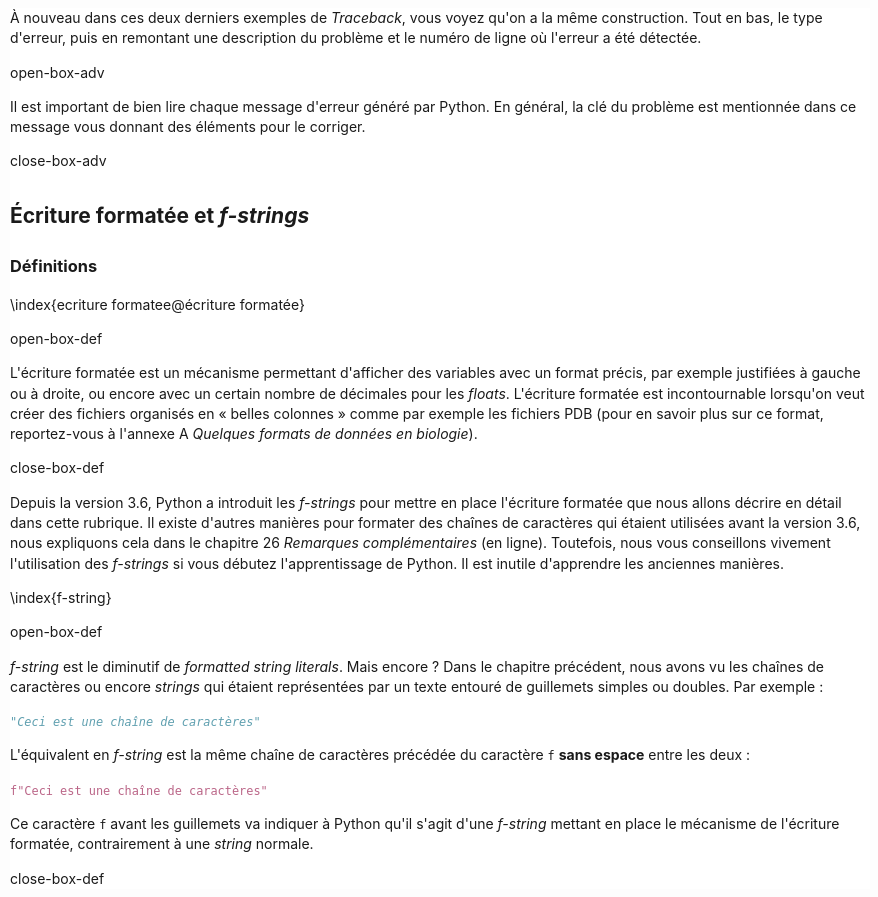 À nouveau dans ces deux derniers exemples de *Traceback*, vous voyez qu'on a la même construction. Tout en bas, le type d'erreur, puis en remontant une description du problème et le numéro de ligne où l'erreur a été détectée.

open-box-adv

Il est important de bien lire chaque message d'erreur généré par Python. En général, la clé du problème est mentionnée dans ce message vous donnant des éléments pour le corriger.

close-box-adv

## Écriture formatée et *f-strings*

### Définitions

\index{ecriture formatee@écriture formatée}

open-box-def

L'écriture formatée est un mécanisme permettant d'afficher des variables avec un format précis, par exemple justifiées à gauche ou à droite, ou encore avec un certain nombre de décimales pour les *floats*. L'écriture formatée est incontournable lorsqu'on veut créer des fichiers organisés en « belles colonnes » comme par exemple les fichiers PDB (pour en savoir plus sur ce format, reportez-vous à l'annexe A *Quelques formats de données en biologie*).

close-box-def

Depuis la version 3.6, Python a introduit les *f-strings* pour mettre en place l'écriture formatée que nous allons décrire en détail dans cette rubrique. Il existe d'autres  manières pour formater des chaînes de caractères qui étaient utilisées avant la version 3.6, nous expliquons cela dans le chapitre 26 *Remarques complémentaires* (en ligne). Toutefois, nous vous conseillons vivement l'utilisation des *f-strings* si vous débutez l'apprentissage de Python. Il est inutile d'apprendre les anciennes manières.


\index{f-string}

open-box-def

*f-string* est le diminutif de *formatted string literals*. Mais encore ? Dans le chapitre précédent, nous avons vu les chaînes de caractères ou encore *strings* qui étaient représentées par un texte entouré de guillemets simples ou doubles. Par exemple :

```python
"Ceci est une chaîne de caractères"
```

L'équivalent en *f-string* est la même chaîne de caractères précédée du caractère `f` **sans espace** entre les deux :

```python
f"Ceci est une chaîne de caractères"
```

Ce caractère `f` avant les guillemets va indiquer à Python qu'il s'agit d'une *f-string* mettant en place le mécanisme de l'écriture formatée, contrairement à une *string* normale.

close-box-def
